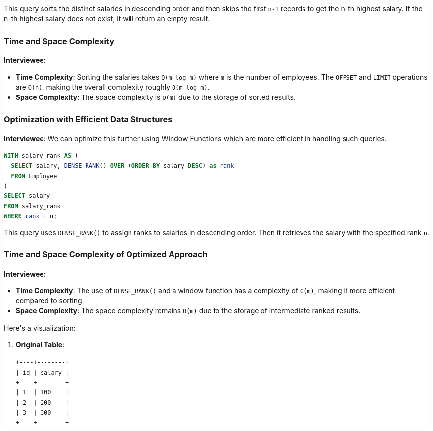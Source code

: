 This query sorts the distinct salaries in descending order and then skips the first `n-1` records to get the n-th highest salary. If the n-th highest salary does not exist, it will return an empty result.

### Time and Space Complexity

**Interviewee**:
- **Time Complexity**: Sorting the salaries takes `O(m log m)` where `m` is the number of employees. The `OFFSET` and `LIMIT` operations are `O(n)`, making the overall complexity roughly `O(m log m)`.
- **Space Complexity**: The space complexity is `O(m)` due to the storage of sorted results.

### Optimization with Efficient Data Structures

**Interviewee**: We can optimize this further using Window Functions which are more efficient in handling such queries.

```sql
WITH salary_rank AS (
  SELECT salary, DENSE_RANK() OVER (ORDER BY salary DESC) as rank
  FROM Employee
)
SELECT salary
FROM salary_rank
WHERE rank = n;
```

This query uses `DENSE_RANK()` to assign ranks to salaries in descending order. Then it retrieves the salary with the specified rank `n`.

### Time and Space Complexity of Optimized Approach

**Interviewee**:
- **Time Complexity**: The use of `DENSE_RANK()` and a window function has a complexity of `O(m)`, making it more efficient compared to sorting.
- **Space Complexity**: The space complexity remains `O(m)` due to the storage of intermediate ranked results.

Here's a visualization:

1. **Original Table**:
    ```
    +----+--------+
    | id | salary |
    +----+--------+
    | 1  | 100    |
    | 2  | 200    |
    | 3  | 300    |
    +----+--------+
    ```
